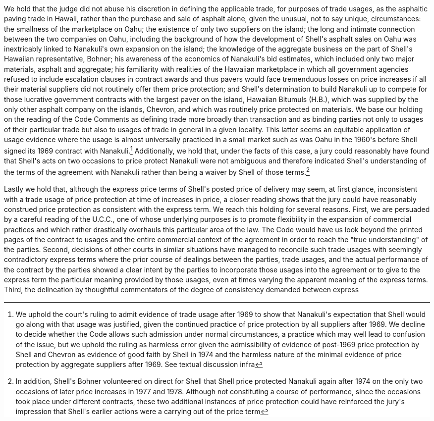 We hold that the judge did not abuse his discretion in defining the applicable
trade, for purposes of trade usages, as the asphaltic paving trade in Hawaii,
rather than the purchase and sale of asphalt alone, given the unusual, not to
say unique, circumstances: the smallness of the marketplace on Oahu; the
existence of only two suppliers on the island; the long and intimate connection
between the two companies on Oahu, including the background of how the
development of Shell's asphalt sales on Oahu was inextricably linked to
Nanakuli's own expansion on the island; the knowledge of the aggregate business
on the part of Shell's Hawaiian representative, Bohner; his awareness of the
economics of Nanakuli's bid estimates, which included only two major materials,
asphalt and aggregate; his familiarity with realities of the Hawaiian
marketplace in which all government agencies refused to include escalation
clauses in contract awards and thus pavers would face tremenduous losses on
price increases if all their material suppliers did not routinely offer them
price protection; and Shell's determination to build Nanakuli up to compete for
those lucrative government contracts with the largest paver on the island,
Hawaiian Bitumuls (H.B.), which was supplied by the only other asphalt company
on the islands, Chevron, and which was routinely price protected on materials.
We base our holding on the reading of the Code Comments as defining trade more
broadly than transaction and as binding parties not only to usages of their
particular trade but also to usages of trade in general in a given locality.
This latter seems an equitable application of usage evidence where the usage is
almost universally practiced in a small market such as was Oahu in the 1960's
before Shell signed its 1969 contract with Nanakuli.[^oahu] Additionally, we
hold that, under the facts of this case, a jury could reasonably have found that
Shell's acts on two occasions to price protect Nanakuli were not ambiguous and
therefore indicated Shell's understanding of the terms of the agreement with
Nanakuli rather than being a waiver by Shell of those terms.[^jury]

[^oahu]: We uphold the court's ruling to admit evidence of trade usage after
    1969 to show that Nanakuli's expectation that Shell would go along with
    that usage was justified, given the continued practice of price
    protection by all suppliers after 1969. We decline to decide whether
    the Code allows such admission under normal circumstances, a practice
    which may well lead to confusion of the issue, but we uphold the ruling
    as harmless error given the admissibility of evidence of post-1969
    price protection by Shell and Chevron as evidence of good faith by
    Shell in 1974 and the harmless nature of the minimal evidence of price
    protection by aggregate suppliers after 1969. See textual discussion
    infra
[^jury]: In addition, Shell's Bohner volunteered on direct for Shell that Shell
    price protected Nanakuli again after 1974 on the only two occasions of
    later price increases in 1977 and 1978. Although not constituting a
    course of performance, since the occasions took place under different
    contracts, these two additional instances of price protection could
    have reinforced the jury's impression that Shell's earlier actions were
    a carrying out of the price term

Lastly we hold that, although the express price terms of Shell's posted price of
delivery may seem, at first glance, inconsistent with a trade usage of price
protection at time of increases in price, a closer reading shows that the jury
could have reasonably construed price protection as consistent with the express
term. We reach this holding for several reasons. First, we are persuaded by a
careful reading of the U.C.C., one of whose underlying purposes is to promote
flexibility in the expansion of commercial practices and which rather
drastically overhauls this particular area of the law. The Code would have us
look beyond the printed pages of the contract to usages and the entire
commercial context of the agreement in order to reach the "true understanding"
of the parties. Second, decisions of other courts in similar situations have
managed to reconcile such trade usages with seemingly contradictory express
terms where the prior course of dealings between the parties, trade usages, and
the actual performance of the contract by the parties showed a clear intent by
the parties to incorporate those usages into the agreement or to give to the
express term the particular meaning provided by those usages, even at times
varying the apparent meaning of the express terms. Third, the delineation by
thoughtful commentators of the degree of consistency demanded between express

[^nickname]: State contract law will often be discussed based on the Restatement
[^meanings]: _Black's Law Dictionary_ 33-34 (3rd Pocket ed. 2006) ("ambiguity,
[^indefinite]: U.C.C. § 2-204(3) (2002), _available at_
[^material]: U.C.C. § 2-204(3) (2002) ("(3) Even though one or more terms are
[^wtfpl]: _Do What the F*ck You Want to Public License (WTFPL)_,
[^agpl]: _Affero General Public License v3_, _available at_
[^service]: For the purposes of this chapter, we will look to the Restatement
[^preempt]: _See_ _Uniform Commercial Code_, Wikipedia,
[^movable]: U.C.C. § 2-105 (2002), _available at_
[^divided]: _See_ Am. Law Inst., _Principles of the Law: Software Contracts_
[^certainty]: _See_ Am. Law Inst., _Principles of the Law: Software Contracts_
[^applyUCC]: _Id._ _citing_ _Sys. Design & Mgmt. Info., Inc. v. Kansas City Post
[^applyRestatement]: _Id._ _citing_ _Pearl Invs., LLC v. Std. I/O, Inc._, 257
[^unsuccessful]: The American Law Institute and the Uniform Law Commission have
[^predominant]: Stacy-Ann Elvy, _Hybrid Transactions and the INTERNET of Things:
[^facts]: _Id._ at 106-107.
[^sale]: _See, e.g._, _SAS Inst., Inc. v. World Programming Ltd._, No.
[^governs]: _See_ textual discussion Sources of Evidence Used in Interpretation
[^parol]: _Black's Law Dictionary_ 522 (3rd Pocket ed. 2006) ("parol-evidence
[^simplified]: Restatement (Second) of Contracts § 213 (1981).
[^integrated]: _Id._ § 209(2) ("An integrated agreement is a writing or writings
[^first]: _Id._ § 210(3) ("Whether an agreement is completely or partially
[^inadmissible]: _Id._ § 215.
[^may]: _Id._ §§ 214-16; _see also_ _Bone v. Refco, Inc._, 774 F.2d 235 (8th
[^supplement]: _See_ _Restatement (Second) of Contracts_ § 213(1) (1981); U.C.C.
[^uccper]: U.C.C. § 2-202 (2002).
[^offeror]: _Contra Proferentem_, Wex Cornell Law School Dictionary,
[^unequal]: _See Black's Law Dictionary_ 143 (3rd Pocket ed. 2006) ("adhesion
[^osilicenses]: Licenses & Standards, Open Source Initiative,
[^osifaq]: _See Which Open Source license is best?_, Open Source Initiative FAQ,
[^wyoming]: _Cent. Stone Co. v. Warning_, 412 S.W.3d 908 (Mo. Ct. App. 2013),
[^payday]: Drafters of leases wherein the effective date and the specified date
[^due]: Tenant's interpretation that no rent was due for 2010 because the
[^err]: While the May 2010 Lease was based on a standardized lease form used by
[^commonsclause]: The Commons Clause, License Condition v1.0,
[^fbpatents]: [https://web.archive.org/web/20170310090807/https://github.com/facebook/react/blob/master/PATENTS](https://web.archive.org/web/20170310090807/https://github.com/facebook/react/blob/master/PATENTS)
[^jsmin]: _See, e.g._, The JSON License,
[^good]: Open source licenses cannot discriminate as to the purposes the
[^reluctant]: The traditional "four corners" principle historically restrained
[^contextual]: Restatement (Second) of Contracts § 203(b) (1981); U.C.C. §
[^lastly]: _See_ Restatement (Second) of Contracts § 203(b) (1981) ("Standard of
[^plainness]: _See_ Restatement (Second) of Contracts § 203(b) (1981)
[^friggychickens]: _Frigaliment Imp. Co. v. B.N.S. Int'l Sales Corp._, 190 F.
[^inspected]: The Court notes the contract provision whereby any disputes are to
[^germanchicken]: These cables were in German; "chicken", "broilers" and, on
[^performancechickens]: U.C.C. § 1-103(a) (2001) ("A 'course of performance' is
[^chickenbalance]: _See_ Restatement (Second) of Contracts § 203(b) (1981)
[^nanakuli]: _Nanakuli Paving & Rock Co. v. Shell Oil Co._, 664 F.2d 772 (9th
[^aloha]: _See_ Brian A. Blum, _Examples and Explanations: Contracts_ 315 n.11
[^hawaii]: _Id._ _citing_ _Cosmopolitan Financial Corp. v. Runnels_, 29 P.2d 390
[^appellee]: Shell removed the suit to United States District Court for the
[^longterm]: The parties agree this act is governed by the Uniform Commercial
[^asphalt]: Although the jury found for Nanakuli on its price protection claim,
[^chew]: Price protection was practiced in the asphaltic paving trade by either
[^product]: Shell's argument would, in effect, eliminate all trade usage
[^prejudicial]: The judge excluded evidence of price protection usage by
[^raise]: That November letter also announced a "new pricing policy" of Shell,
[^retired]: Lewis had left earlier, his position in New York having been taken
[^judgmentnov]: In fact, the judge did not state his reasons at the time of
[^award]: Shell made a similar announcement in a November 15, 1973, letter but
[^firm]: "We already had a supply contract. Why would we need another supply
[^chippendale]: Shell argues that Nanakuli's language of "request" was an
[^fuller]: Fuller only found out the background to the Shell-Nanakuli 1969
[^contemporaneously]: Other testimony by Smith was thrown out as hearsay: that
[^furtive]: Bohner testified on direct for Shell at the 1978 trial that the two
[^alwaysperformance]: Section 2-208, much like 1-205, provides "(t)he express
[^addterms]: "The agreement of the parties includes that part of their bargain
[^columbia]: As discussed earlier, the District Judge here mistakenly equated
[^mereprojections]: State court cases have interpreted express quantity as mere